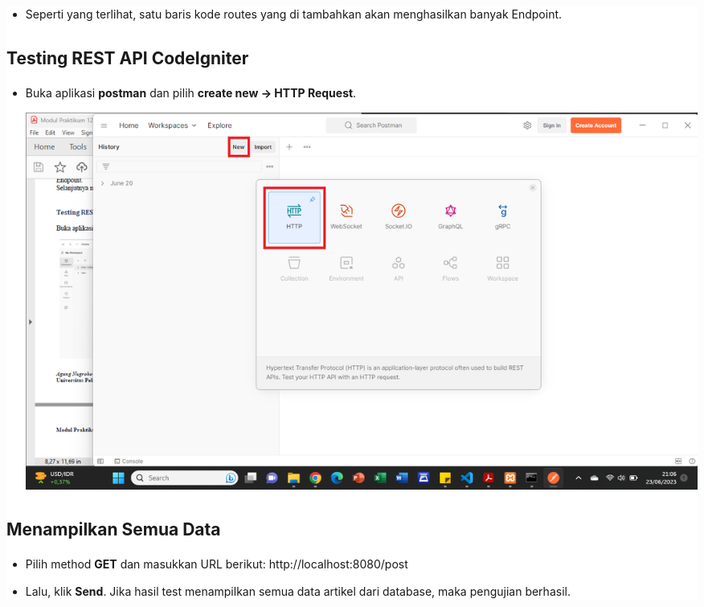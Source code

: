 
* Seperti yang terlihat, satu baris kode routes yang di tambahkan akan menghasilkan banyak Endpoint.

## Testing REST API CodeIgniter

* Buka aplikasi **postman** dan pilih **create new → HTTP Request**.
  
    ![Gambar 2](ss/2.png)


## Menampilkan Semua Data

* Pilih method **GET** dan masukkan URL berikut: http://localhost:8080/post

* Lalu, klik **Send**. Jika hasil test menampilkan semua data artikel dari database, maka pengujian berhasil.

